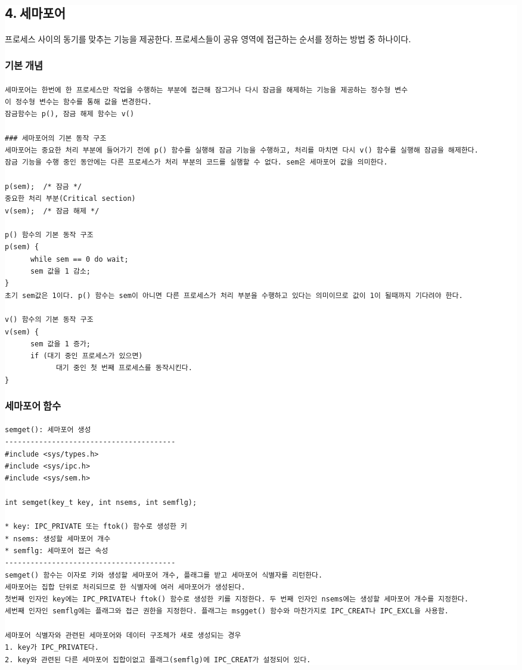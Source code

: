## 4. 세마포어

  프로세스 사이의 동기를 맞추는 기능을 제공한다.
  프로세스들이 공유 영역에 접근하는 순서를 정하는 방법 중 하나이다.

  ### 기본 개념
    세마포어는 한번에 한 프로세스만 작업을 수행하는 부분에 접근해 잠그거나 다시 잠금을 해제하는 기능을 제공하는 정수형 변수
    이 정수형 변수는 함수를 통해 값을 변경한다.
    잠금함수는 p(), 잠금 해제 함수는 v()

    ### 세마포어의 기본 동작 구조
    세마포어는 중요한 처리 부분에 들어가기 전에 p() 함수를 실행해 잠금 기능을 수행하고, 처리를 마치면 다시 v() 함수를 실행해 잠금을 해제한다.
    잠금 기능을 수행 중인 동안에는 다른 프로세스가 처리 부분의 코드를 실행할 수 없다. sem은 세마포어 값을 의미한다.

    p(sem);  /* 잠금 */
    중요한 처리 부분(Critical section)
    v(sem);  /* 잠금 해제 */

    p() 함수의 기본 동작 구조
    p(sem) {
          while sem == 0 do wait;
          sem 값을 1 감소;
    }
    초기 sem값은 1이다. p() 함수는 sem이 아니면 다른 프로세스가 처리 부분을 수행하고 있다는 의미이므로 값이 1이 될때까지 기다려야 한다.

    v() 함수의 기본 동작 구조
    v(sem) {
          sem 값을 1 증가;
          if (대기 중인 프로세스가 있으면)
                대기 중인 첫 번째 프로세스를 동작시킨다.
    }

  ### 세마포어 함수

    semget(): 세마포어 생성
    ----------------------------------------
    #include <sys/types.h>
    #include <sys/ipc.h>
    #include <sys/sem.h>

    int semget(key_t key, int nsems, int semflg);

    * key: IPC_PRIVATE 또는 ftok() 함수로 생성한 키
    * nsems: 생성할 세마포어 개수
    * semflg: 세마포어 접근 속성
    ----------------------------------------
    semget() 함수는 이자로 키와 생성할 세마포어 개수, 플래그를 받고 세마포어 식별자를 리턴한다.
    세마포어는 집합 단위로 처리되므로 한 식별자에 여러 세마포어가 생성된다.
    첫번째 인자인 key에는 IPC_PRIVATE나 ftok() 함수로 생성한 키를 지정한다. 두 번째 인자인 nsems에는 생성할 세마포어 개수를 지정한다.
    세번째 인자인 semflg에는 플래그와 접근 권한을 지정한다. 플래그는 msgget() 함수와 마찬가지로 IPC_CREAT나 IPC_EXCL을 사용함.

    세마포어 식별자와 관련된 세마포어와 데이터 구조체가 새로 생성되는 경우
    1. key가 IPC_PRIVATE다.
    2. key와 관련된 다른 세마포어 집합이없고 플래그(semflg)에 IPC_CREAT가 설정되어 있다.
